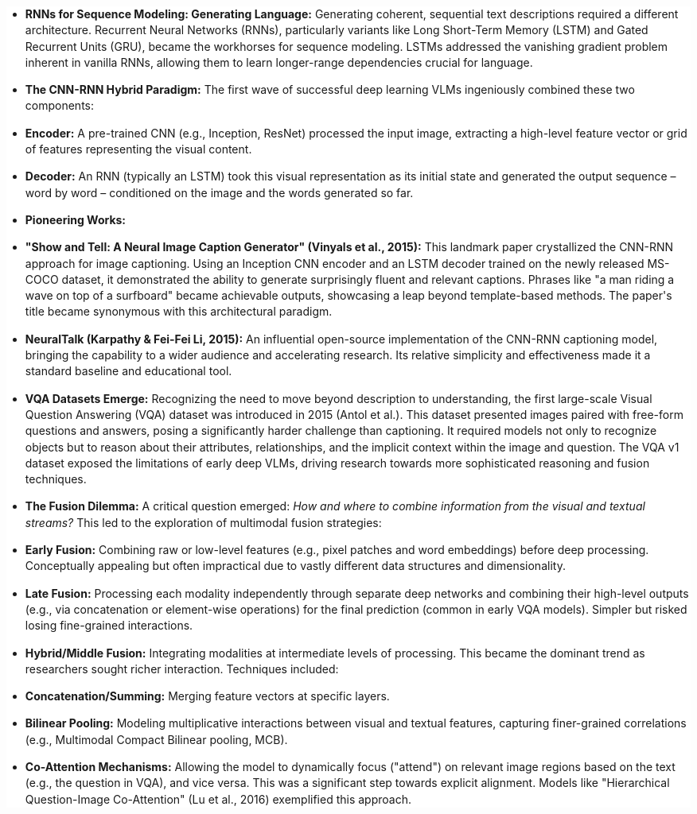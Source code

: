 *   **RNNs for Sequence Modeling: Generating Language:** Generating coherent, sequential text descriptions required a different architecture. Recurrent Neural Networks (RNNs), particularly variants like Long Short-Term Memory (LSTM) and Gated Recurrent Units (GRU), became the workhorses for sequence modeling. LSTMs addressed the vanishing gradient problem inherent in vanilla RNNs, allowing them to learn longer-range dependencies crucial for language.

*   **The CNN-RNN Hybrid Paradigm:** The first wave of successful deep learning VLMs ingeniously combined these two components:

*   **Encoder:** A pre-trained CNN (e.g., Inception, ResNet) processed the input image, extracting a high-level feature vector or grid of features representing the visual content.

*   **Decoder:** An RNN (typically an LSTM) took this visual representation as its initial state and generated the output sequence – word by word – conditioned on the image and the words generated so far.

*   **Pioneering Works:**

*   **"Show and Tell: A Neural Image Caption Generator" (Vinyals et al., 2015):** This landmark paper crystallized the CNN-RNN approach for image captioning. Using an Inception CNN encoder and an LSTM decoder trained on the newly released MS-COCO dataset, it demonstrated the ability to generate surprisingly fluent and relevant captions. Phrases like "a man riding a wave on top of a surfboard" became achievable outputs, showcasing a leap beyond template-based methods. The paper's title became synonymous with this architectural paradigm.

*   **NeuralTalk (Karpathy & Fei-Fei Li, 2015):** An influential open-source implementation of the CNN-RNN captioning model, bringing the capability to a wider audience and accelerating research. Its relative simplicity and effectiveness made it a standard baseline and educational tool.

*   **VQA Datasets Emerge:** Recognizing the need to move beyond description to understanding, the first large-scale Visual Question Answering (VQA) dataset was introduced in 2015 (Antol et al.). This dataset presented images paired with free-form questions and answers, posing a significantly harder challenge than captioning. It required models not only to recognize objects but to reason about their attributes, relationships, and the implicit context within the image and question. The VQA v1 dataset exposed the limitations of early deep VLMs, driving research towards more sophisticated reasoning and fusion techniques.

*   **The Fusion Dilemma:** A critical question emerged: *How and where to combine information from the visual and textual streams?* This led to the exploration of multimodal fusion strategies:

*   **Early Fusion:** Combining raw or low-level features (e.g., pixel patches and word embeddings) before deep processing. Conceptually appealing but often impractical due to vastly different data structures and dimensionality.

*   **Late Fusion:** Processing each modality independently through separate deep networks and combining their high-level outputs (e.g., via concatenation or element-wise operations) for the final prediction (common in early VQA models). Simpler but risked losing fine-grained interactions.

*   **Hybrid/Middle Fusion:** Integrating modalities at intermediate levels of processing. This became the dominant trend as researchers sought richer interaction. Techniques included:

*   **Concatenation/Summing:** Merging feature vectors at specific layers.

*   **Bilinear Pooling:** Modeling multiplicative interactions between visual and textual features, capturing finer-grained correlations (e.g., Multimodal Compact Bilinear pooling, MCB).

*   **Co-Attention Mechanisms:** Allowing the model to dynamically focus ("attend") on relevant image regions based on the text (e.g., the question in VQA), and vice versa. This was a significant step towards explicit alignment. Models like "Hierarchical Question-Image Co-Attention" (Lu et al., 2016) exemplified this approach.
